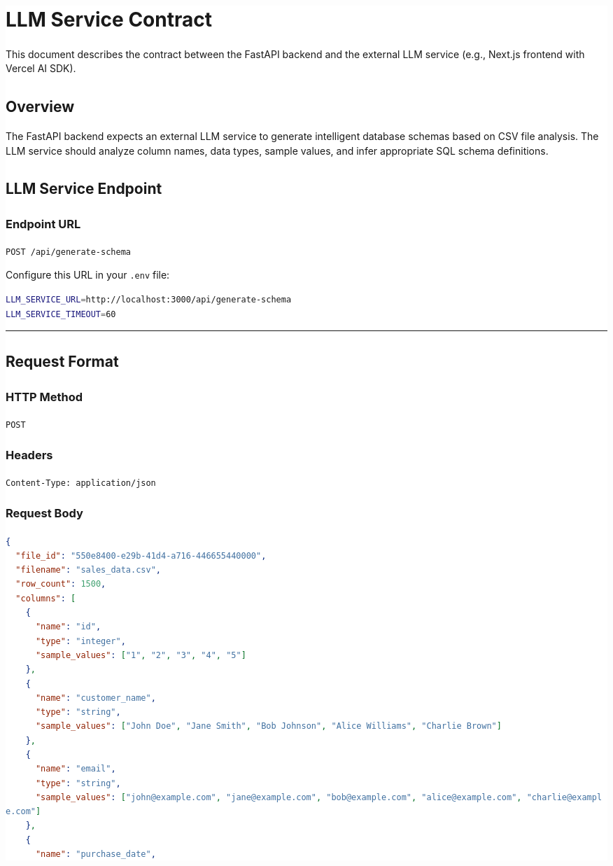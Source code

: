 # LLM Service Contract

This document describes the contract between the FastAPI backend and the external LLM service (e.g., Next.js frontend with Vercel AI SDK).

## Overview

The FastAPI backend expects an external LLM service to generate intelligent database schemas based on CSV file analysis. The LLM service should analyze column names, data types, sample values, and infer appropriate SQL schema definitions.

## LLM Service Endpoint

### Endpoint URL
```
POST /api/generate-schema
```

Configure this URL in your `.env` file:
```bash
LLM_SERVICE_URL=http://localhost:3000/api/generate-schema
LLM_SERVICE_TIMEOUT=60
```

---

## Request Format

### HTTP Method
`POST`

### Headers
```
Content-Type: application/json
```

### Request Body

```json
{
  "file_id": "550e8400-e29b-41d4-a716-446655440000",
  "filename": "sales_data.csv",
  "row_count": 1500,
  "columns": [
    {
      "name": "id",
      "type": "integer",
      "sample_values": ["1", "2", "3", "4", "5"]
    },
    {
      "name": "customer_name",
      "type": "string",
      "sample_values": ["John Doe", "Jane Smith", "Bob Johnson", "Alice Williams", "Charlie Brown"]
    },
    {
      "name": "email",
      "type": "string",
      "sample_values": ["john@example.com", "jane@example.com", "bob@example.com", "alice@example.com", "charlie@example.com"]
    },
    {
      "name": "purchase_date",
```